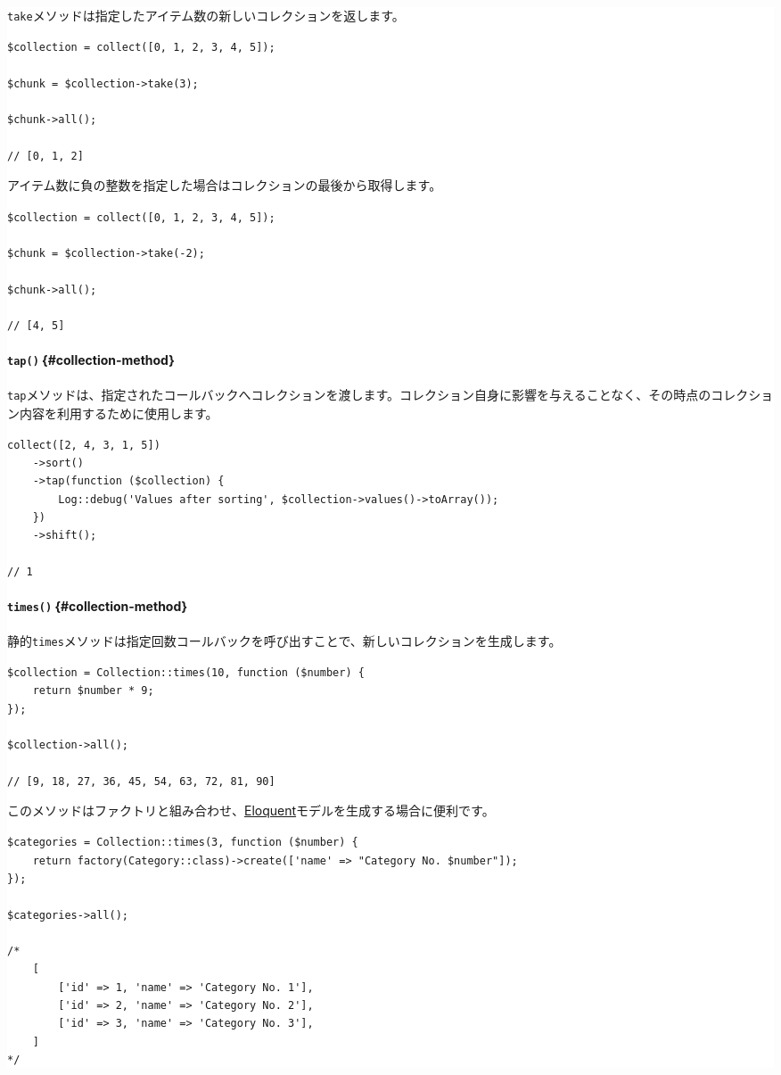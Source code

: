 `take`メソッドは指定したアイテム数の新しいコレクションを返します。

    $collection = collect([0, 1, 2, 3, 4, 5]);

    $chunk = $collection->take(3);

    $chunk->all();

    // [0, 1, 2]

アイテム数に負の整数を指定した場合はコレクションの最後から取得します。

    $collection = collect([0, 1, 2, 3, 4, 5]);

    $chunk = $collection->take(-2);

    $chunk->all();

    // [4, 5]

<a name="method-tap"></a>
#### `tap()` {#collection-method}

`tap`メソッドは、指定されたコールバックへコレクションを渡します。コレクション自身に影響を与えることなく、その時点のコレクション内容を利用するために使用します。

    collect([2, 4, 3, 1, 5])
        ->sort()
        ->tap(function ($collection) {
            Log::debug('Values after sorting', $collection->values()->toArray());
        })
        ->shift();

    // 1

<a name="method-times"></a>
#### `times()` {#collection-method}

静的`times`メソッドは指定回数コールバックを呼び出すことで、新しいコレクションを生成します。

    $collection = Collection::times(10, function ($number) {
        return $number * 9;
    });

    $collection->all();

    // [9, 18, 27, 36, 45, 54, 63, 72, 81, 90]

このメソッドはファクトリと組み合わせ、[Eloquent](/docs/{{version}}/eloquent)モデルを生成する場合に便利です。

    $categories = Collection::times(3, function ($number) {
        return factory(Category::class)->create(['name' => "Category No. $number"]);
    });

    $categories->all();

    /*
        [
            ['id' => 1, 'name' => 'Category No. 1'],
            ['id' => 2, 'name' => 'Category No. 2'],
            ['id' => 3, 'name' => 'Category No. 3'],
        ]
    */
